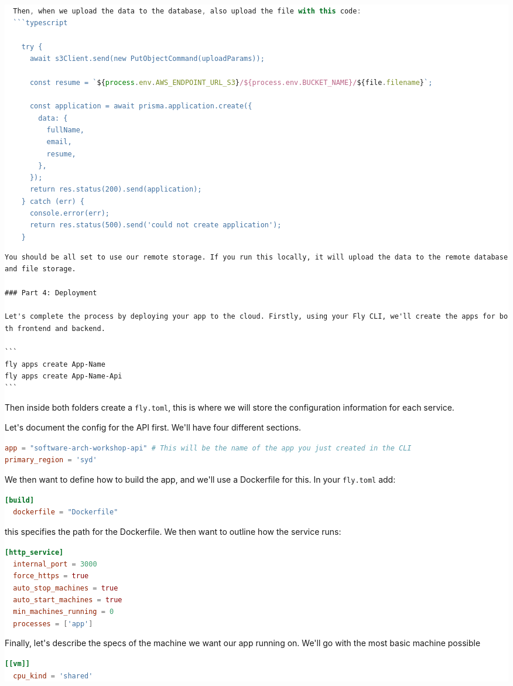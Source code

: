 ```typescript
  Then, when we upload the data to the database, also upload the file with this code:
  ```typescript
  
    try {
      await s3Client.send(new PutObjectCommand(uploadParams));

      const resume = `${process.env.AWS_ENDPOINT_URL_S3}/${process.env.BUCKET_NAME}/${file.filename}`;

      const application = await prisma.application.create({
        data: {
          fullName,
          email,
          resume,
        },
      });
      return res.status(200).send(application);
    } catch (err) {
      console.error(err);
      return res.status(500).send('could not create application');
    }
 ```
    
    
    You should be all set to use our remote storage. If you run this locally, it will upload the data to the remote database and file storage.
    
    ### Part 4: Deployment
    
    Let's complete the process by deploying your app to the cloud. Firstly, using your Fly CLI, we'll create the apps for both frontend and backend.
    
    ```
    fly apps create App-Name
    fly apps create App-Name-Api
    ```
  
  Then inside both folders create a `fly.toml`, this is where we will store the configuration information for each service. 
  
  Let's document the config for the API first. We'll have four different sections.
  
  ```toml
  app = "software-arch-workshop-api" # This will be the name of the app you just created in the CLI
  primary_region = 'syd'
```

We then want to define how to build the app, and we'll use a Dockerfile for this. In your `fly.toml` add:
```toml
[build]
  dockerfile = "Dockerfile"
```
this specifies the path for the Dockerfile. We then want to outline how the service runs:
```toml
[http_service]
  internal_port = 3000
  force_https = true
  auto_stop_machines = true
  auto_start_machines = true
  min_machines_running = 0
  processes = ['app']
```
Finally, let's describe the specs of the machine we want our app running on. We'll go with the most basic machine possible
```toml
[[vm]]
  cpu_kind = 'shared'
```